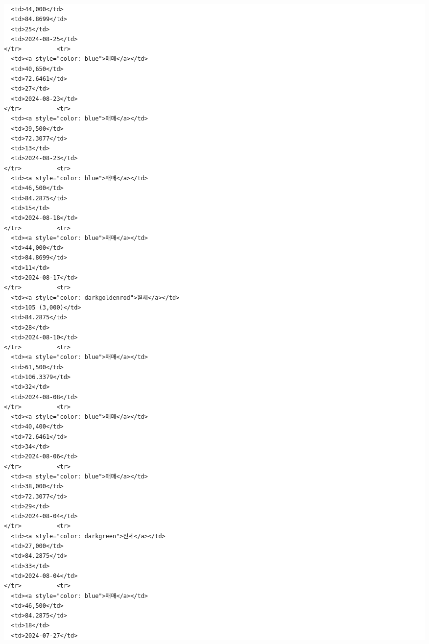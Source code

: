       <td>44,000</td>
      <td>84.8699</td>
      <td>25</td>
      <td>2024-08-25</td>
    </tr>          <tr>
      <td><a style="color: blue">매매</a></td>
      <td>40,650</td>
      <td>72.6461</td>
      <td>27</td>
      <td>2024-08-23</td>
    </tr>          <tr>
      <td><a style="color: blue">매매</a></td>
      <td>39,500</td>
      <td>72.3077</td>
      <td>13</td>
      <td>2024-08-23</td>
    </tr>          <tr>
      <td><a style="color: blue">매매</a></td>
      <td>46,500</td>
      <td>84.2875</td>
      <td>15</td>
      <td>2024-08-18</td>
    </tr>          <tr>
      <td><a style="color: blue">매매</a></td>
      <td>44,000</td>
      <td>84.8699</td>
      <td>11</td>
      <td>2024-08-17</td>
    </tr>          <tr>
      <td><a style="color: darkgoldenrod">월세</a></td>
      <td>105 (3,000)</td>
      <td>84.2875</td>
      <td>28</td>
      <td>2024-08-10</td>
    </tr>          <tr>
      <td><a style="color: blue">매매</a></td>
      <td>61,500</td>
      <td>106.3379</td>
      <td>32</td>
      <td>2024-08-08</td>
    </tr>          <tr>
      <td><a style="color: blue">매매</a></td>
      <td>40,400</td>
      <td>72.6461</td>
      <td>34</td>
      <td>2024-08-06</td>
    </tr>          <tr>
      <td><a style="color: blue">매매</a></td>
      <td>38,000</td>
      <td>72.3077</td>
      <td>29</td>
      <td>2024-08-04</td>
    </tr>          <tr>
      <td><a style="color: darkgreen">전세</a></td>
      <td>27,000</td>
      <td>84.2875</td>
      <td>33</td>
      <td>2024-08-04</td>
    </tr>          <tr>
      <td><a style="color: blue">매매</a></td>
      <td>46,500</td>
      <td>84.2875</td>
      <td>18</td>
      <td>2024-07-27</td>